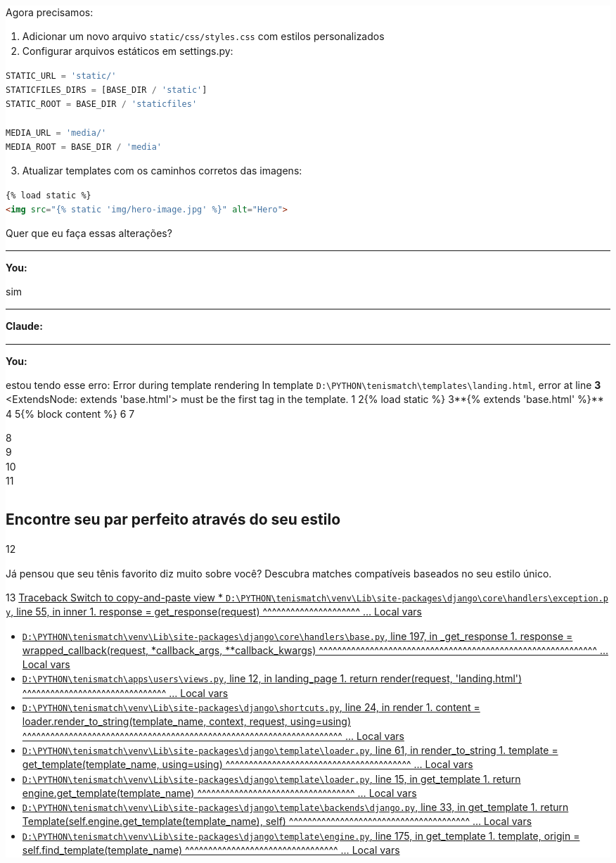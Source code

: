 Agora precisamos:

1. Adicionar um novo arquivo `static/css/styles.css` com estilos personalizados
2. Configurar arquivos estáticos em settings.py:

```python
STATIC_URL = 'static/'
STATICFILES_DIRS = [BASE_DIR / 'static']
STATIC_ROOT = BASE_DIR / 'staticfiles'

MEDIA_URL = 'media/'
MEDIA_ROOT = BASE_DIR / 'media'
```

3. Atualizar templates com os caminhos corretos das imagens:

```html
{% load static %}
<img src="{% static 'img/hero-image.jpg' %}" alt="Hero">
```

Quer que eu faça essas alterações?

* * *

**You:**

sim

* * *

**Claude:**



* * *

**You:**

estou tendo esse erro: Error during template rendering In template `D:\PYTHON\tenismatch\templates\landing.html`, error at line **3** <ExtendsNode: extends 'base.html'> must be the first tag in the template. 1 2{% load static %} 3**{% extends 'base.html' %}** 4 5{% block content %} 6 7<section class="py-20 bg-gradient-to-r from-purple-500 to-pink-500 -mt-8"> 8 <div class="container mx-auto px-6"> 9 <div class="flex flex-col md:flex-row items-center"> 10 <div class="md:w-1/2 text-white"> 11 <h1 class="text-4xl md:text-6xl font-bold mb-6">Encontre seu par perfeito através do seu estilo</h1> 12 <p class="text-xl mb-8">Já pensou que seu tênis favorito diz muito sobre você? Descubra matches compatíveis baseados no seu estilo único.</p> 13 <a href="{% url 'users:signup' %}" class="bg-white text-purple-600 px-8 py-3 rounded-full text-lg font-semibold hover:bg-gray-100"> Traceback Switch to copy-and-paste view * `D:\PYTHON\tenismatch\venv\Lib\site-packages\django\core\handlers\exception.py`, line 55, in inner 1. response = get_response(request) ^^^^^^^^^^^^^^^^^^^^^ … Local vars

* `D:\PYTHON\tenismatch\venv\Lib\site-packages\django\core\handlers\base.py`, line 197, in _get_response 1. response = wrapped_callback(request, *callback_args, **callback_kwargs) ^^^^^^^^^^^^^^^^^^^^^^^^^^^^^^^^^^^^^^^^^^^^^^^^^^^^^^^^^^^^ … Local vars
* `D:\PYTHON\tenismatch\apps\users\views.py`, line 12, in landing_page 1. return render(request, 'landing.html') ^^^^^^^^^^^^^^^^^^^^^^^^^^^^^^^ … Local vars
* `D:\PYTHON\tenismatch\venv\Lib\site-packages\django\shortcuts.py`, line 24, in render 1. content = loader.render_to_string(template_name, context, request, using=using) ^^^^^^^^^^^^^^^^^^^^^^^^^^^^^^^^^^^^^^^^^^^^^^^^^^^^^^^^^^^^^^^^^^^^^ … Local vars
* `D:\PYTHON\tenismatch\venv\Lib\site-packages\django\template\loader.py`, line 61, in render_to_string 1. template = get_template(template_name, using=using) ^^^^^^^^^^^^^^^^^^^^^^^^^^^^^^^^^^^^^^^^ … Local vars
* `D:\PYTHON\tenismatch\venv\Lib\site-packages\django\template\loader.py`, line 15, in get_template 1. return engine.get_template(template_name) ^^^^^^^^^^^^^^^^^^^^^^^^^^^^^^^^^^ … Local vars
* `D:\PYTHON\tenismatch\venv\Lib\site-packages\django\template\backends\django.py`, line 33, in get_template 1. return Template(self.engine.get_template(template_name), self) ^^^^^^^^^^^^^^^^^^^^^^^^^^^^^^^^^^^^^^^ … Local vars
* `D:\PYTHON\tenismatch\venv\Lib\site-packages\django\template\engine.py`, line 175, in get_template 1. template, origin = self.find_template(template_name) ^^^^^^^^^^^^^^^^^^^^^^^^^^^^^^^^^ … Local vars